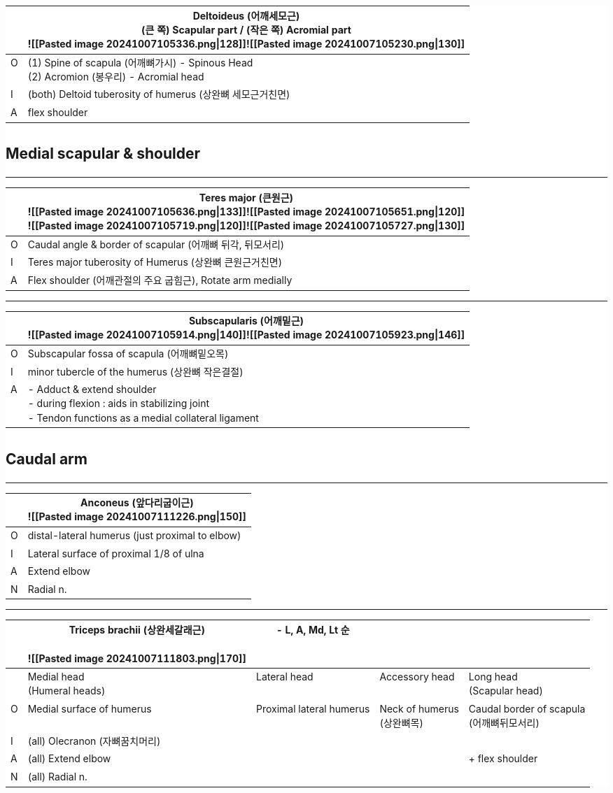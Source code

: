 
|     | Deltoideus (어깨세모근)<br>(큰 쪽) Scapular part / (작은 쪽) Acromial part<br>![[Pasted image 20241007105336.png\|128]]![[Pasted image 20241007105230.png\|130]] |
| --- | ------------------------------------------------------------------------------------------------------------------------------------------------------ |
| O   | (1) Spine of scapula (어깨뼈가시) - Spinous Head<br>(2) Acromion (봉우리) - Acromial head                                                                      |
| I   | (both) Deltoid tuberosity of humerus (상완뼈 세모근거친면)                                                                                                      |
| A   | flex shoulder                                                                                                                                          |
## Medial scapular & shoulder

---

|     | Teres major (큰원근)<br>![[Pasted image 20241007105636.png\|133]]![[Pasted image 20241007105651.png\|120]]<br>![[Pasted image 20241007105719.png\|120]]![[Pasted image 20241007105727.png\|130]] |
| --- | --------------------------------------------------------------------------------------------------------------------------------------------------------------------------------------------- |
| O   | Caudal angle & border of scapular (어깨뼈 뒤각, 뒤모서리)                                                                                                                                              |
| I   | Teres major tuberosity of Humerus (상완뼈 큰원근거친면)                                                                                                                                                |
| A   | Flex shoulder (어깨관절의 주요 굽힘근), Rotate arm medially                                                                                                                                             |

---

|     | Subscapularis (어깨밑근)<br>![[Pasted image 20241007105914.png\|140]]![[Pasted image 20241007105923.png\|146]]                       |
| --- | -------------------------------------------------------------------------------------------------------------------------------- |
| O   | Subscapular fossa of scapula (어깨뼈밑오목)                                                                                            |
| I   | minor tubercle of the humerus (상완뼈 작은결절)                                                                                         |
| A   | - Adduct & extend shoulder<br>- during flexion : aids in stabilizing joint<br>- Tendon functions as a medial collateral ligament |

## Caudal arm

---


|     | Anconeus (앞다리굽이근)<br>![[Pasted image 20241007111226.png\|150]] |
| --- | -------------------------------------------------------------- |
| O   | distal-lateral humerus (just proximal to elbow)                |
| I   | Lateral surface of proximal 1/8 of ulna                        |
| A   | Extend elbow                                                   |
| N   | Radial n.                                                      |

---

|     | Triceps brachii (상완세갈래근)<br><br>![[Pasted image 20241007111803.png\|170]] | - L, A, Md, Lt 순         |                           |                                       |
| --- | ------------------------------------------------------------------------- | ------------------------ | ------------------------- | ------------------------------------- |
|     | Medial head<br>(Humeral heads)                                            | Lateral head             | Accessory head            | Long head<br>(Scapular head)          |
| O   | Medial surface of humerus                                                 | Proximal lateral humerus | Neck of humerus<br>(상완뼈목) | Caudal border of scapula<br>(어깨뼈뒤모서리) |
| I   | (all) Olecranon (자뼈꿈치머리)                                                  |                          |                           |                                       |
| A   | (all) Extend elbow                                                        |                          |                           | + flex shoulder                       |
| N   | (all) Radial n.                                                           |                          |                           |                                       |
